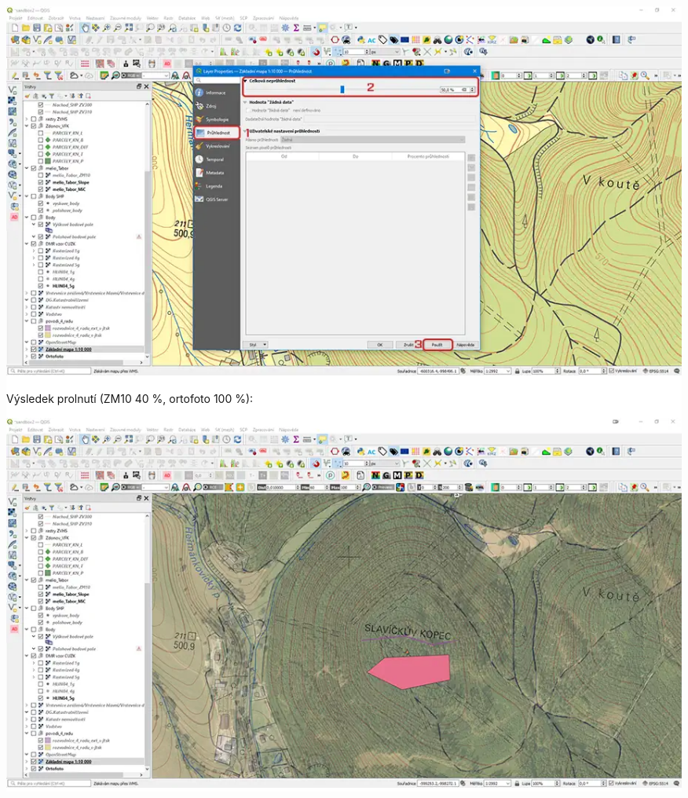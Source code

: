 ![](media/webp/image32.webp)

Výsledek prolnutí (ZM10 40 %, ortofoto 100 %):

![](media/webp/image19.webp)
